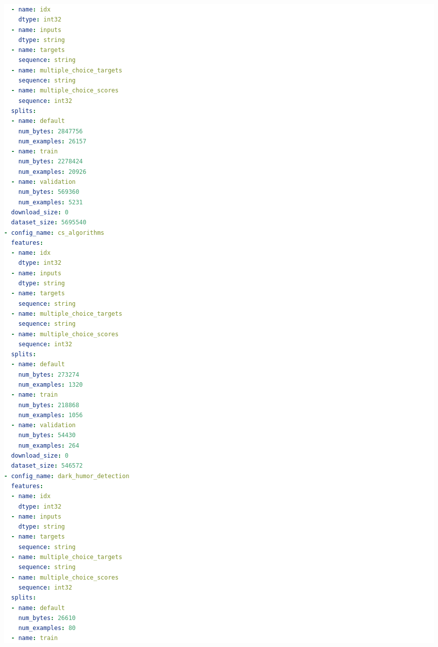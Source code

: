 ```yaml
  - name: idx
    dtype: int32
  - name: inputs
    dtype: string
  - name: targets
    sequence: string
  - name: multiple_choice_targets
    sequence: string
  - name: multiple_choice_scores
    sequence: int32
  splits:
  - name: default
    num_bytes: 2847756
    num_examples: 26157
  - name: train
    num_bytes: 2278424
    num_examples: 20926
  - name: validation
    num_bytes: 569360
    num_examples: 5231
  download_size: 0
  dataset_size: 5695540
- config_name: cs_algorithms
  features:
  - name: idx
    dtype: int32
  - name: inputs
    dtype: string
  - name: targets
    sequence: string
  - name: multiple_choice_targets
    sequence: string
  - name: multiple_choice_scores
    sequence: int32
  splits:
  - name: default
    num_bytes: 273274
    num_examples: 1320
  - name: train
    num_bytes: 218868
    num_examples: 1056
  - name: validation
    num_bytes: 54430
    num_examples: 264
  download_size: 0
  dataset_size: 546572
- config_name: dark_humor_detection
  features:
  - name: idx
    dtype: int32
  - name: inputs
    dtype: string
  - name: targets
    sequence: string
  - name: multiple_choice_targets
    sequence: string
  - name: multiple_choice_scores
    sequence: int32
  splits:
  - name: default
    num_bytes: 26610
    num_examples: 80
  - name: train
```
